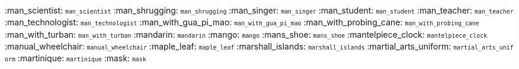 <td> :man_scientist: <small><code>man_scientist</code></small> </td>

<td> :man_shrugging: <small><code>man_shrugging</code></small> </td>

<td> :man_singer: <small><code>man_singer</code></small> </td>


</tr>

<tr>

<td> :man_student: <small><code>man_student</code></small> </td>

<td> :man_teacher: <small><code>man_teacher</code></small> </td>

<td> :man_technologist: <small><code>man_technologist</code></small> </td>


</tr>

<tr>

<td> :man_with_gua_pi_mao: <small><code>man_with_gua_pi_mao</code></small> </td>

<td> :man_with_probing_cane: <small><code>man_with_probing_cane</code></small> </td>

<td> :man_with_turban: <small><code>man_with_turban</code></small> </td>


</tr>

<tr>

<td> :mandarin: <small><code>mandarin</code></small> </td>

<td> :mango: <small><code>mango</code></small> </td>

<td> :mans_shoe: <small><code>mans_shoe</code></small> </td>


</tr>

<tr>

<td> :mantelpiece_clock: <small><code>mantelpiece_clock</code></small> </td>

<td> :manual_wheelchair: <small><code>manual_wheelchair</code></small> </td>

<td> :maple_leaf: <small><code>maple_leaf</code></small> </td>


</tr>

<tr>

<td> :marshall_islands: <small><code>marshall_islands</code></small> </td>

<td> :martial_arts_uniform: <small><code>martial_arts_uniform</code></small> </td>

<td> :martinique: <small><code>martinique</code></small> </td>


</tr>

<tr>

<td> :mask: <small><code>mask</code></small> </td>
